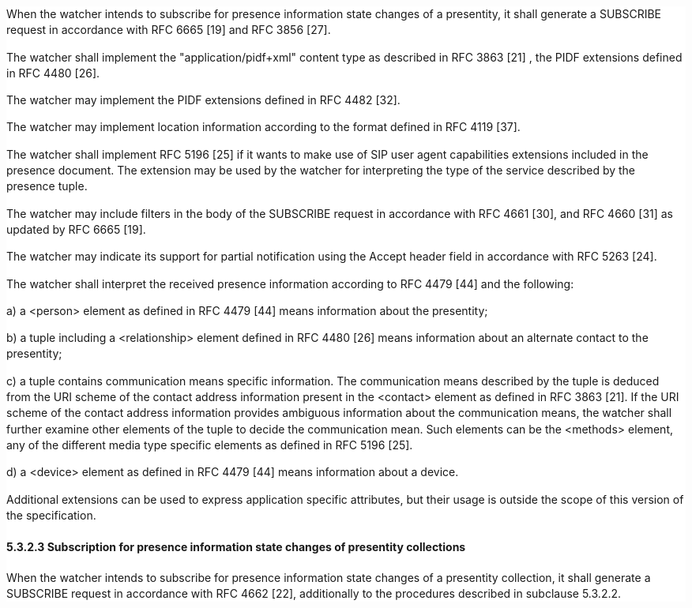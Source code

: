 When the watcher intends to subscribe for presence information state
changes of a presentity, it shall generate a SUBSCRIBE request in
accordance with RFC 6665 \[19\] and RFC 3856 \[27\].

The watcher shall implement the \"application/pidf+xml\" content type as
described in RFC 3863 \[21\] , the PIDF extensions defined in
RFC 4480 \[26\].

The watcher may implement the PIDF extensions defined in
RFC 4482 \[32\].

The watcher may implement location information according to the format
defined in RFC 4119 \[37\].

The watcher shall implement RFC 5196 \[25\] if it wants to make use of
SIP user agent capabilities extensions included in the presence
document. The extension may be used by the watcher for interpreting the
type of the service described by the presence tuple.

The watcher may include filters in the body of the SUBSCRIBE request in
accordance with RFC 4661 \[30\], and RFC 4660 \[31\] as updated by
RFC 6665 \[19\].

The watcher may indicate its support for partial notification using the
Accept header field in accordance with RFC 5263 \[24\].

The watcher shall interpret the received presence information according
to RFC 4479 \[44\] and the following:

a\) a \<person\> element as defined in RFC 4479 \[44\] means information
about the presentity;

b\) a tuple including a \<relationship\> element defined in
RFC 4480 \[26\] means information about an alternate contact to the
presentity;

c\) a tuple contains communication means specific information. The
communication means described by the tuple is deduced from the URI
scheme of the contact address information present in the \<contact\>
element as defined in RFC 3863 \[21\]. If the URI scheme of the contact
address information provides ambiguous information about the
communication means, the watcher shall further examine other elements of
the tuple to decide the communication mean. Such elements can be the
\<methods\> element, any of the different media type specific elements
as defined in RFC 5196 \[25\].

d\) a \<device\> element as defined in RFC 4479 \[44\] means information
about a device.

Additional extensions can be used to express application specific
attributes, but their usage is outside the scope of this version of the
specification.

#### 5.3.2.3 Subscription for presence information state changes of presentity collections

When the watcher intends to subscribe for presence information state
changes of a presentity collection, it shall generate a SUBSCRIBE
request in accordance with RFC 4662 \[22\], additionally to the
procedures described in subclause 5.3.2.2.
